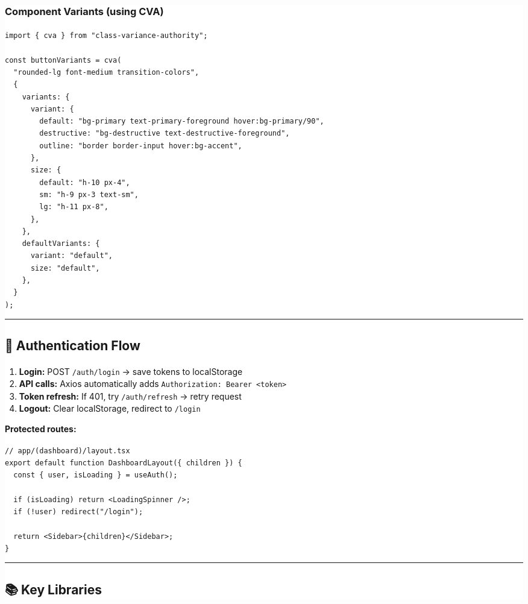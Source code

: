 ### Component Variants (using CVA)
```tsx
import { cva } from "class-variance-authority";

const buttonVariants = cva(
  "rounded-lg font-medium transition-colors",
  {
    variants: {
      variant: {
        default: "bg-primary text-primary-foreground hover:bg-primary/90",
        destructive: "bg-destructive text-destructive-foreground",
        outline: "border border-input hover:bg-accent",
      },
      size: {
        default: "h-10 px-4",
        sm: "h-9 px-3 text-sm",
        lg: "h-11 px-8",
      },
    },
    defaultVariants: {
      variant: "default",
      size: "default",
    },
  }
);
```

---

## 🔐 Authentication Flow

1. **Login:** POST `/auth/login` → save tokens to localStorage
2. **API calls:** Axios automatically adds `Authorization: Bearer <token>`
3. **Token refresh:** If 401, try `/auth/refresh` → retry request
4. **Logout:** Clear localStorage, redirect to `/login`

**Protected routes:**
```tsx
// app/(dashboard)/layout.tsx
export default function DashboardLayout({ children }) {
  const { user, isLoading } = useAuth();
  
  if (isLoading) return <LoadingSpinner />;
  if (!user) redirect("/login");
  
  return <Sidebar>{children}</Sidebar>;
}
```

---

## 📚 Key Libraries
